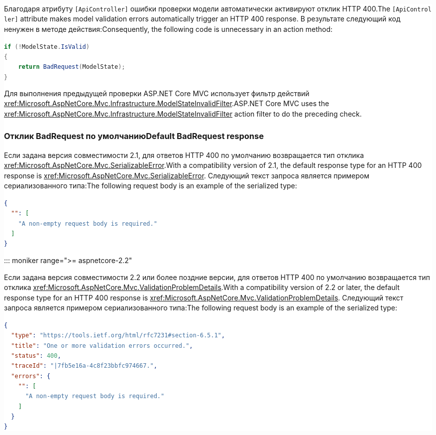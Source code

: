 <span data-ttu-id="ebd85-170">Благодаря атрибуту `[ApiController]` ошибки проверки модели автоматически активируют отклик HTTP 400.</span><span class="sxs-lookup"><span data-stu-id="ebd85-170">The `[ApiController]` attribute makes model validation errors automatically trigger an HTTP 400 response.</span></span> <span data-ttu-id="ebd85-171">В результате следующий код ненужен в методе действия:</span><span class="sxs-lookup"><span data-stu-id="ebd85-171">Consequently, the following code is unnecessary in an action method:</span></span>

```csharp
if (!ModelState.IsValid)
{
    return BadRequest(ModelState);
}
```

<span data-ttu-id="ebd85-172">Для выполнения предыдущей проверки ASP.NET Core MVC использует фильтр действий <xref:Microsoft.AspNetCore.Mvc.Infrastructure.ModelStateInvalidFilter>.</span><span class="sxs-lookup"><span data-stu-id="ebd85-172">ASP.NET Core MVC uses the <xref:Microsoft.AspNetCore.Mvc.Infrastructure.ModelStateInvalidFilter> action filter to do the preceding check.</span></span>

### <a name="default-badrequest-response"></a><span data-ttu-id="ebd85-173">Отклик BadRequest по умолчанию</span><span class="sxs-lookup"><span data-stu-id="ebd85-173">Default BadRequest response</span></span>

<span data-ttu-id="ebd85-174">Если задана версия совместимости 2.1, для ответов HTTP 400 по умолчанию возвращается тип отклика <xref:Microsoft.AspNetCore.Mvc.SerializableError>.</span><span class="sxs-lookup"><span data-stu-id="ebd85-174">With a compatibility version of 2.1, the default response type for an HTTP 400 response is <xref:Microsoft.AspNetCore.Mvc.SerializableError>.</span></span> <span data-ttu-id="ebd85-175">Следующий текст запроса является примером сериализованного типа:</span><span class="sxs-lookup"><span data-stu-id="ebd85-175">The following request body is an example of the serialized type:</span></span>

```json
{
  "": [
    "A non-empty request body is required."
  ]
}
```

::: moniker range=">= aspnetcore-2.2"

<span data-ttu-id="ebd85-176">Если задана версия совместимости 2.2 или более поздние версии, для ответов HTTP 400 по умолчанию возвращается тип отклика <xref:Microsoft.AspNetCore.Mvc.ValidationProblemDetails>.</span><span class="sxs-lookup"><span data-stu-id="ebd85-176">With a compatibility version of 2.2 or later, the default response type for an HTTP 400 response is <xref:Microsoft.AspNetCore.Mvc.ValidationProblemDetails>.</span></span> <span data-ttu-id="ebd85-177">Следующий текст запроса является примером сериализованного типа:</span><span class="sxs-lookup"><span data-stu-id="ebd85-177">The following request body is an example of the serialized type:</span></span>

```json
{
  "type": "https://tools.ietf.org/html/rfc7231#section-6.5.1",
  "title": "One or more validation errors occurred.",
  "status": 400,
  "traceId": "|7fb5e16a-4c8f23bbfc974667.",
  "errors": {
    "": [
      "A non-empty request body is required."
    ]
  }
}
```
